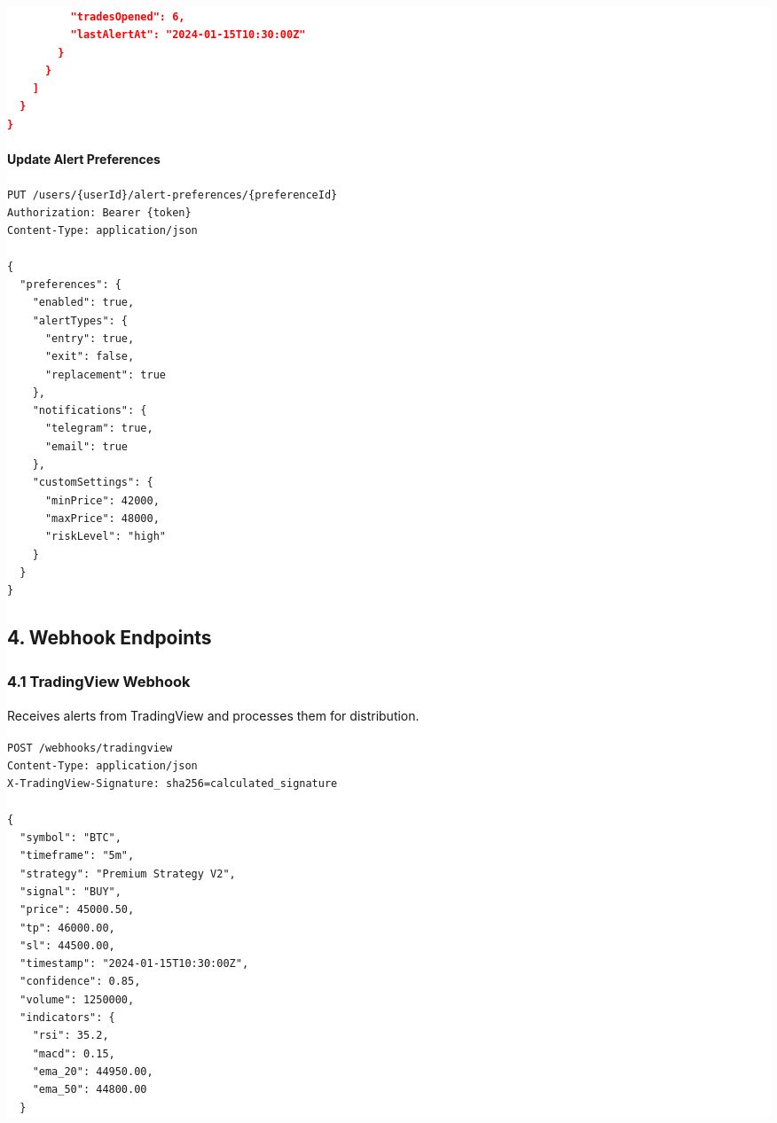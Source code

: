 ```json
          "tradesOpened": 6,
          "lastAlertAt": "2024-01-15T10:30:00Z"
        }
      }
    ]
  }
}
```

#### Update Alert Preferences
```http
PUT /users/{userId}/alert-preferences/{preferenceId}
Authorization: Bearer {token}
Content-Type: application/json

{
  "preferences": {
    "enabled": true,
    "alertTypes": {
      "entry": true,
      "exit": false,
      "replacement": true
    },
    "notifications": {
      "telegram": true,
      "email": true
    },
    "customSettings": {
      "minPrice": 42000,
      "maxPrice": 48000,
      "riskLevel": "high"
    }
  }
}
```

## 4. Webhook Endpoints

### 4.1 TradingView Webhook
Receives alerts from TradingView and processes them for distribution.

```http
POST /webhooks/tradingview
Content-Type: application/json
X-TradingView-Signature: sha256=calculated_signature

{
  "symbol": "BTC",
  "timeframe": "5m",
  "strategy": "Premium Strategy V2",
  "signal": "BUY",
  "price": 45000.50,
  "tp": 46000.00,
  "sl": 44500.00,
  "timestamp": "2024-01-15T10:30:00Z",
  "confidence": 0.85,
  "volume": 1250000,
  "indicators": {
    "rsi": 35.2,
    "macd": 0.15,
    "ema_20": 44950.00,
    "ema_50": 44800.00
  }
```